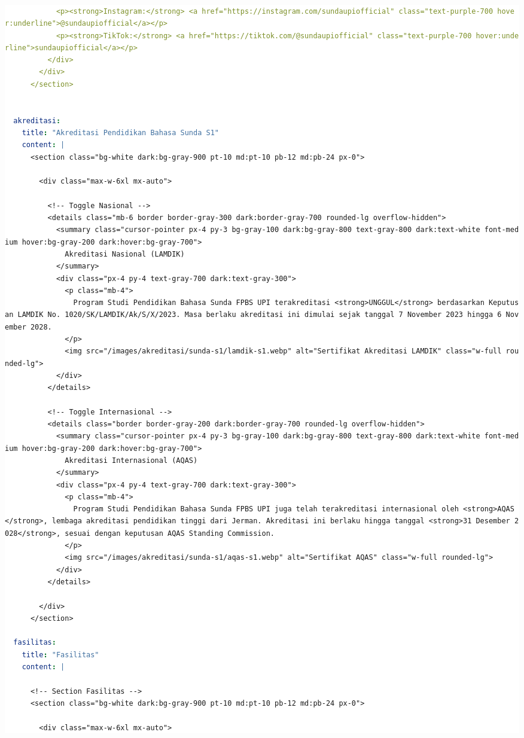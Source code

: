 ```yaml
            <p><strong>Instagram:</strong> <a href="https://instagram.com/sundaupiofficial" class="text-purple-700 hover:underline">@sundaupiofficial</a></p>
            <p><strong>TikTok:</strong> <a href="https://tiktok.com/@sundaupiofficial" class="text-purple-700 hover:underline">sundaupiofficial</a></p>
          </div>
        </div>
      </section>


  akreditasi:
    title: "Akreditasi Pendidikan Bahasa Sunda S1"
    content: |
      <section class="bg-white dark:bg-gray-900 pt-10 md:pt-10 pb-12 md:pb-24 px-0">

        <div class="max-w-6xl mx-auto">

          <!-- Toggle Nasional -->
          <details class="mb-6 border border-gray-300 dark:border-gray-700 rounded-lg overflow-hidden">
            <summary class="cursor-pointer px-4 py-3 bg-gray-100 dark:bg-gray-800 text-gray-800 dark:text-white font-medium hover:bg-gray-200 dark:hover:bg-gray-700">
              Akreditasi Nasional (LAMDIK)
            </summary>
            <div class="px-4 py-4 text-gray-700 dark:text-gray-300">
              <p class="mb-4">
                Program Studi Pendidikan Bahasa Sunda FPBS UPI terakreditasi <strong>UNGGUL</strong> berdasarkan Keputusan LAMDIK No. 1020/SK/LAMDIK/Ak/S/X/2023. Masa berlaku akreditasi ini dimulai sejak tanggal 7 November 2023 hingga 6 November 2028.
              </p>
              <img src="/images/akreditasi/sunda-s1/lamdik-s1.webp" alt="Sertifikat Akreditasi LAMDIK" class="w-full rounded-lg">
            </div>
          </details>

          <!-- Toggle Internasional -->
          <details class="border border-gray-200 dark:border-gray-700 rounded-lg overflow-hidden">
            <summary class="cursor-pointer px-4 py-3 bg-gray-100 dark:bg-gray-800 text-gray-800 dark:text-white font-medium hover:bg-gray-200 dark:hover:bg-gray-700">
              Akreditasi Internasional (AQAS)
            </summary>
            <div class="px-4 py-4 text-gray-700 dark:text-gray-300">
              <p class="mb-4">
                Program Studi Pendidikan Bahasa Sunda FPBS UPI juga telah terakreditasi internasional oleh <strong>AQAS</strong>, lembaga akreditasi pendidikan tinggi dari Jerman. Akreditasi ini berlaku hingga tanggal <strong>31 Desember 2028</strong>, sesuai dengan keputusan AQAS Standing Commission.
              </p>
              <img src="/images/akreditasi/sunda-s1/aqas-s1.webp" alt="Sertifikat AQAS" class="w-full rounded-lg">
            </div>
          </details>

        </div>
      </section>

  fasilitas:
    title: "Fasilitas"
    content: |

      <!-- Section Fasilitas -->
      <section class="bg-white dark:bg-gray-900 pt-10 md:pt-10 pb-12 md:pb-24 px-0">

        <div class="max-w-6xl mx-auto">
```